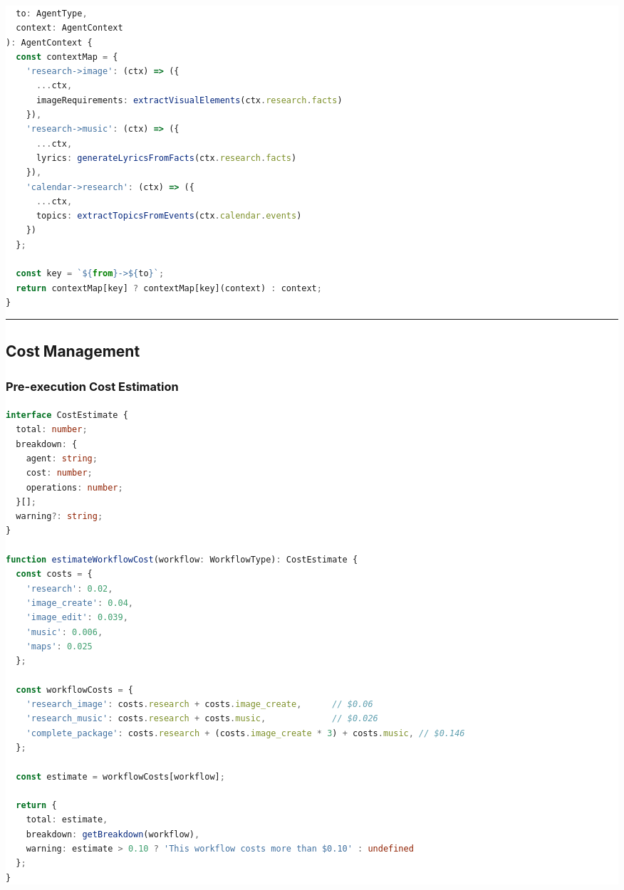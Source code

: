 ```typescript
  to: AgentType,
  context: AgentContext
): AgentContext {
  const contextMap = {
    'research->image': (ctx) => ({
      ...ctx,
      imageRequirements: extractVisualElements(ctx.research.facts)
    }),
    'research->music': (ctx) => ({
      ...ctx,
      lyrics: generateLyricsFromFacts(ctx.research.facts)
    }),
    'calendar->research': (ctx) => ({
      ...ctx,
      topics: extractTopicsFromEvents(ctx.calendar.events)
    })
  };

  const key = `${from}->${to}`;
  return contextMap[key] ? contextMap[key](context) : context;
}
```

---

## Cost Management

### Pre-execution Cost Estimation

```typescript
interface CostEstimate {
  total: number;
  breakdown: {
    agent: string;
    cost: number;
    operations: number;
  }[];
  warning?: string;
}

function estimateWorkflowCost(workflow: WorkflowType): CostEstimate {
  const costs = {
    'research': 0.02,
    'image_create': 0.04,
    'image_edit': 0.039,
    'music': 0.006,
    'maps': 0.025
  };

  const workflowCosts = {
    'research_image': costs.research + costs.image_create,      // $0.06
    'research_music': costs.research + costs.music,             // $0.026
    'complete_package': costs.research + (costs.image_create * 3) + costs.music, // $0.146
  };

  const estimate = workflowCosts[workflow];

  return {
    total: estimate,
    breakdown: getBreakdown(workflow),
    warning: estimate > 0.10 ? 'This workflow costs more than $0.10' : undefined
  };
}
```